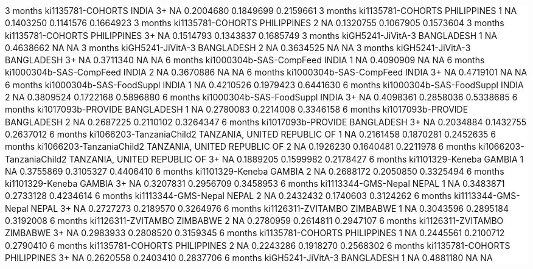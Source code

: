 3 months    ki1135781-COHORTS          INDIA                          3+                   NA                0.2004680   0.1849699   0.2159661
3 months    ki1135781-COHORTS          PHILIPPINES                    1                    NA                0.1403250   0.1141576   0.1664923
3 months    ki1135781-COHORTS          PHILIPPINES                    2                    NA                0.1320755   0.1067905   0.1573604
3 months    ki1135781-COHORTS          PHILIPPINES                    3+                   NA                0.1514793   0.1343837   0.1685749
3 months    kiGH5241-JiVitA-3          BANGLADESH                     1                    NA                0.4638662          NA          NA
3 months    kiGH5241-JiVitA-3          BANGLADESH                     2                    NA                0.3634525          NA          NA
3 months    kiGH5241-JiVitA-3          BANGLADESH                     3+                   NA                0.3711340          NA          NA
6 months    ki1000304b-SAS-CompFeed    INDIA                          1                    NA                0.4090909          NA          NA
6 months    ki1000304b-SAS-CompFeed    INDIA                          2                    NA                0.3670886          NA          NA
6 months    ki1000304b-SAS-CompFeed    INDIA                          3+                   NA                0.4719101          NA          NA
6 months    ki1000304b-SAS-FoodSuppl   INDIA                          1                    NA                0.4210526   0.1979423   0.6441630
6 months    ki1000304b-SAS-FoodSuppl   INDIA                          2                    NA                0.3809524   0.1722168   0.5896880
6 months    ki1000304b-SAS-FoodSuppl   INDIA                          3+                   NA                0.4098361   0.2858036   0.5338685
6 months    ki1017093b-PROVIDE         BANGLADESH                     1                    NA                0.2780083   0.2214008   0.3346158
6 months    ki1017093b-PROVIDE         BANGLADESH                     2                    NA                0.2687225   0.2110102   0.3264347
6 months    ki1017093b-PROVIDE         BANGLADESH                     3+                   NA                0.2034884   0.1432755   0.2637012
6 months    ki1066203-TanzaniaChild2   TANZANIA, UNITED REPUBLIC OF   1                    NA                0.2161458   0.1870281   0.2452635
6 months    ki1066203-TanzaniaChild2   TANZANIA, UNITED REPUBLIC OF   2                    NA                0.1926230   0.1640481   0.2211978
6 months    ki1066203-TanzaniaChild2   TANZANIA, UNITED REPUBLIC OF   3+                   NA                0.1889205   0.1599982   0.2178427
6 months    ki1101329-Keneba           GAMBIA                         1                    NA                0.3755869   0.3105327   0.4406410
6 months    ki1101329-Keneba           GAMBIA                         2                    NA                0.2688172   0.2050850   0.3325494
6 months    ki1101329-Keneba           GAMBIA                         3+                   NA                0.3207831   0.2956709   0.3458953
6 months    ki1113344-GMS-Nepal        NEPAL                          1                    NA                0.3483871   0.2733128   0.4234614
6 months    ki1113344-GMS-Nepal        NEPAL                          2                    NA                0.2432432   0.1740603   0.3124262
6 months    ki1113344-GMS-Nepal        NEPAL                          3+                   NA                0.2727273   0.2189570   0.3264976
6 months    ki1126311-ZVITAMBO         ZIMBABWE                       1                    NA                0.3043596   0.2895184   0.3192008
6 months    ki1126311-ZVITAMBO         ZIMBABWE                       2                    NA                0.2780959   0.2614811   0.2947107
6 months    ki1126311-ZVITAMBO         ZIMBABWE                       3+                   NA                0.2983933   0.2808520   0.3159345
6 months    ki1135781-COHORTS          PHILIPPINES                    1                    NA                0.2445561   0.2100712   0.2790410
6 months    ki1135781-COHORTS          PHILIPPINES                    2                    NA                0.2243286   0.1918270   0.2568302
6 months    ki1135781-COHORTS          PHILIPPINES                    3+                   NA                0.2620558   0.2403410   0.2837706
6 months    kiGH5241-JiVitA-3          BANGLADESH                     1                    NA                0.4881180          NA          NA
